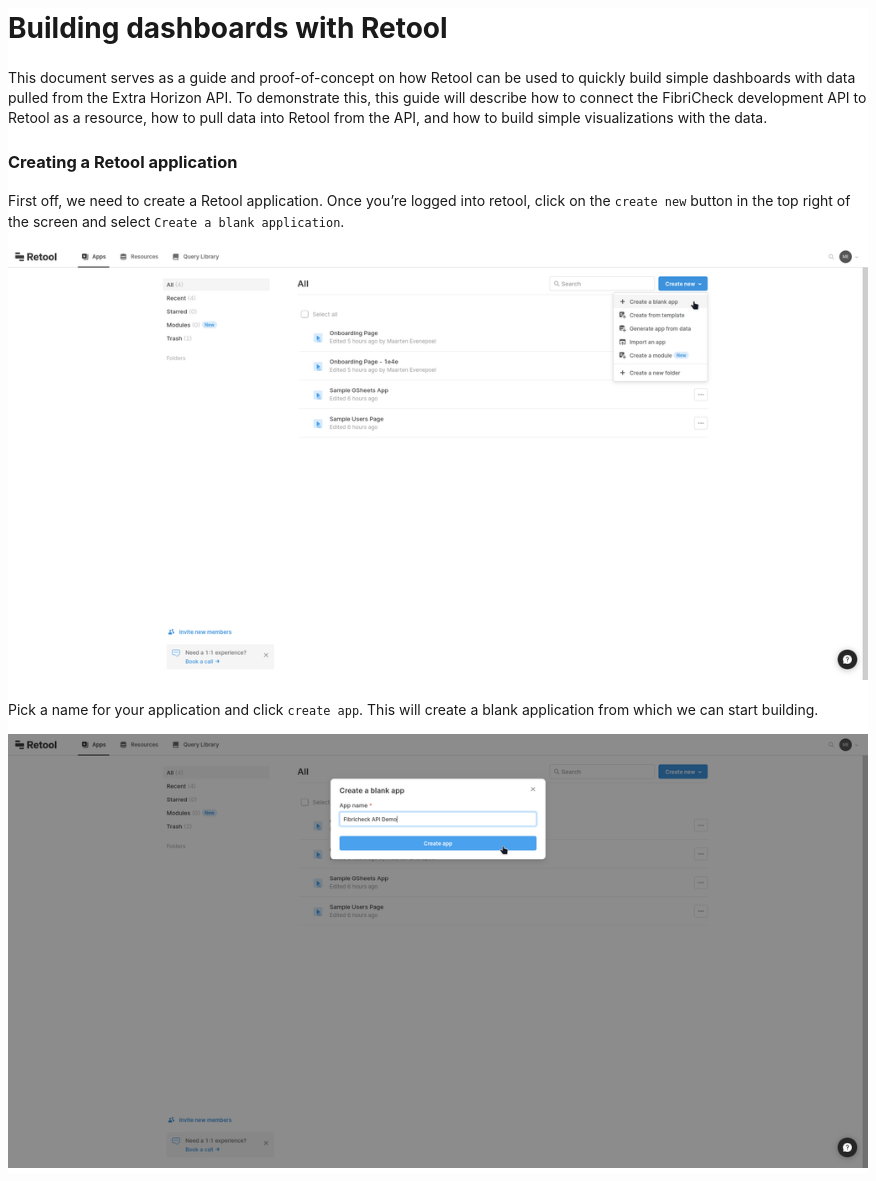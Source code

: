 # Building dashboards with Retool

This document serves as a guide and proof-of-concept on how Retool can be used to quickly build simple dashboards with data pulled from the Extra Horizon API. To demonstrate this, this guide will describe how to connect the FibriCheck development API to Retool as a resource, how to pull data into Retool from the API, and how to build simple visualizations with the data.

### Creating a Retool application <a href="#creating-a-retool-application" id="creating-a-retool-application"></a>

First off, we need to create a Retool application. Once you’re logged into retool, click on the `create new` button in the top right of the screen and select `Create a blank application`.

![](<../.gitbook/assets/retoolguide1 (1).png>)

Pick a name for your application and click `create app`. This will create a blank application from which we can start building.

![](<../.gitbook/assets/retoolguide2 (1).png>)
